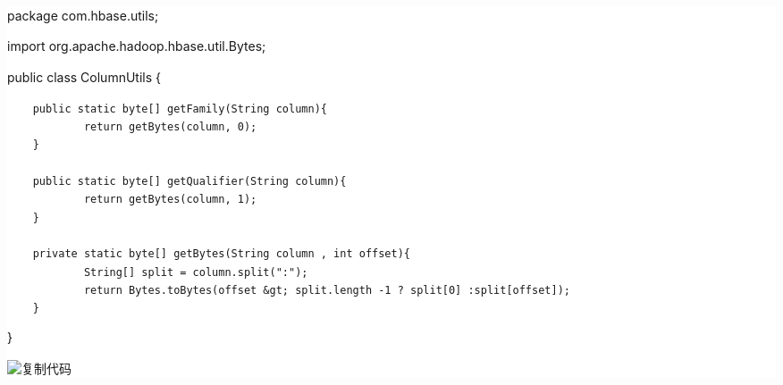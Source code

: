package com.hbase.utils;

import org.apache.hadoop.hbase.util.Bytes;

public class ColumnUtils {

        public static byte[] getFamily(String column){
                return getBytes(column, 0);
        }

        public static byte[] getQualifier(String column){
                return getBytes(column, 1);
        }

        private static byte[] getBytes(String column , int offset){
                String[] split = column.split(":");
                return Bytes.toBytes(offset &gt; split.length -1 ? split[0] :split[offset]);
        }
}</pre>

<p><a><img alt="复制代码" class="has" src="https://common.cnblogs.com/images/copycode.gif"></a></p>            </div>
                </div>